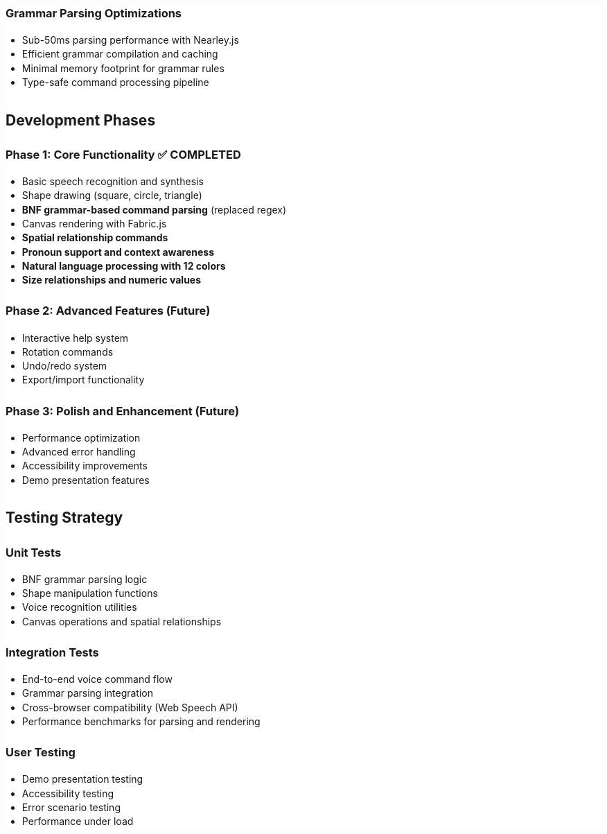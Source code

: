 ### Grammar Parsing Optimizations
- Sub-50ms parsing performance with Nearley.js
- Efficient grammar compilation and caching
- Minimal memory footprint for grammar rules
- Type-safe command processing pipeline

## Development Phases

### Phase 1: Core Functionality ✅ COMPLETED
- Basic speech recognition and synthesis
- Shape drawing (square, circle, triangle)
- **BNF grammar-based command parsing** (replaced regex)
- Canvas rendering with Fabric.js
- **Spatial relationship commands**
- **Pronoun support and context awareness**
- **Natural language processing with 12 colors**
- **Size relationships and numeric values**

### Phase 2: Advanced Features (Future)
- Interactive help system
- Rotation commands
- Undo/redo system
- Export/import functionality

### Phase 3: Polish and Enhancement (Future)
- Performance optimization
- Advanced error handling
- Accessibility improvements
- Demo presentation features

## Testing Strategy

### Unit Tests
- BNF grammar parsing logic
- Shape manipulation functions
- Voice recognition utilities
- Canvas operations and spatial relationships

### Integration Tests
- End-to-end voice command flow
- Grammar parsing integration
- Cross-browser compatibility (Web Speech API)
- Performance benchmarks for parsing and rendering

### User Testing
- Demo presentation testing
- Accessibility testing
- Error scenario testing
- Performance under load
